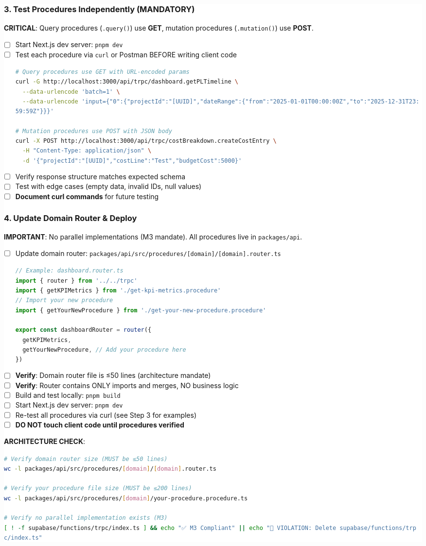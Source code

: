 ### 3. Test Procedures Independently (MANDATORY)

**CRITICAL**: Query procedures (`.query()`) use **GET**, mutation procedures (`.mutation()`) use **POST**.

- [ ] Start Next.js dev server: `pnpm dev`
- [ ] Test each procedure via `curl` or Postman BEFORE writing client code
  ```bash
  # Query procedures use GET with URL-encoded params
  curl -G http://localhost:3000/api/trpc/dashboard.getPLTimeline \
    --data-urlencode 'batch=1' \
    --data-urlencode 'input={"0":{"projectId":"[UUID]","dateRange":{"from":"2025-01-01T00:00:00Z","to":"2025-12-31T23:59:59Z"}}}'
  
  # Mutation procedures use POST with JSON body
  curl -X POST http://localhost:3000/api/trpc/costBreakdown.createCostEntry \
    -H "Content-Type: application/json" \
    -d '{"projectId":"[UUID]","costLine":"Test","budgetCost":5000}'
  ```
- [ ] Verify response structure matches expected schema
- [ ] Test with edge cases (empty data, invalid IDs, null values)
- [ ] **Document curl commands** for future testing

### 4. Update Domain Router & Deploy

**IMPORTANT**: No parallel implementations (M3 mandate). All procedures live in `packages/api`.

- [ ] Update domain router: `packages/api/src/procedures/[domain]/[domain].router.ts`
  ```typescript
  // Example: dashboard.router.ts
  import { router } from '../../trpc'
  import { getKPIMetrics } from './get-kpi-metrics.procedure'
  // Import your new procedure
  import { getYourNewProcedure } from './get-your-new-procedure.procedure'
  
  export const dashboardRouter = router({
    getKPIMetrics,
    getYourNewProcedure, // Add your procedure here
  })
  ```
- [ ] **Verify**: Domain router file is ≤50 lines (architecture mandate)
- [ ] **Verify**: Router contains ONLY imports and merges, NO business logic
- [ ] Build and test locally: `pnpm build`
- [ ] Start Next.js dev server: `pnpm dev`
- [ ] Re-test all procedures via curl (see Step 3 for examples)
- [ ] **DO NOT touch client code until procedures verified**

**ARCHITECTURE CHECK**:
```bash
# Verify domain router size (MUST be ≤50 lines)
wc -l packages/api/src/procedures/[domain]/[domain].router.ts

# Verify your procedure file size (MUST be ≤200 lines)
wc -l packages/api/src/procedures/[domain]/your-procedure.procedure.ts

# Verify no parallel implementation exists (M3)
[ ! -f supabase/functions/trpc/index.ts ] && echo "✅ M3 Compliant" || echo "🔴 VIOLATION: Delete supabase/functions/trpc/index.ts"
```
